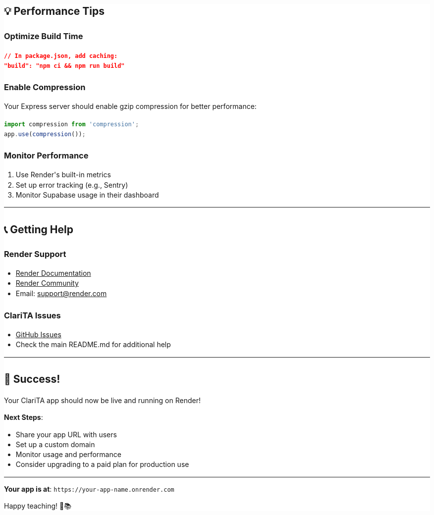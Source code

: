 
## 💡 Performance Tips

### Optimize Build Time

```json
// In package.json, add caching:
"build": "npm ci && npm run build"
```

### Enable Compression

Your Express server should enable gzip compression for better performance:
```javascript
import compression from 'compression';
app.use(compression());
```

### Monitor Performance

1. Use Render's built-in metrics
2. Set up error tracking (e.g., Sentry)
3. Monitor Supabase usage in their dashboard

---

## 📞 Getting Help

### Render Support

- [Render Documentation](https://render.com/docs)
- [Render Community](https://community.render.com)
- Email: support@render.com

### ClariTA Issues

- [GitHub Issues](https://github.com/your-username/ClariTA-Teaching-Assistant/issues)
- Check the main README.md for additional help

---

## 🎉 Success!

Your ClariTA app should now be live and running on Render! 

**Next Steps**:
- Share your app URL with users
- Set up a custom domain
- Monitor usage and performance
- Consider upgrading to a paid plan for production use

---

**Your app is at**: `https://your-app-name.onrender.com`

Happy teaching! 🦊📚

